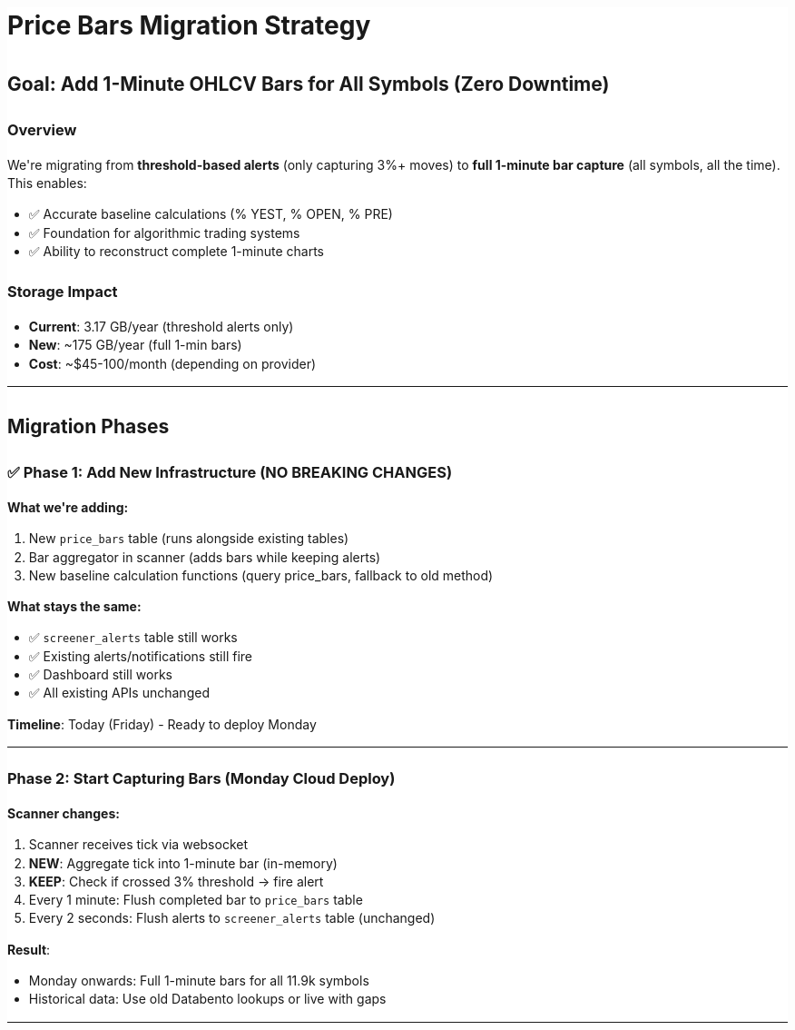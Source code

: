 # Price Bars Migration Strategy
## Goal: Add 1-Minute OHLCV Bars for All Symbols (Zero Downtime)

### Overview
We're migrating from **threshold-based alerts** (only capturing 3%+ moves) to **full 1-minute bar capture** (all symbols, all the time). This enables:
- ✅ Accurate baseline calculations (% YEST, % OPEN, % PRE)
- ✅ Foundation for algorithmic trading systems
- ✅ Ability to reconstruct complete 1-minute charts

### Storage Impact
- **Current**: 3.17 GB/year (threshold alerts only)
- **New**: ~175 GB/year (full 1-min bars)
- **Cost**: ~$45-100/month (depending on provider)

---

## Migration Phases

### ✅ Phase 1: Add New Infrastructure (NO BREAKING CHANGES)

**What we're adding:**
1. New `price_bars` table (runs alongside existing tables)
2. Bar aggregator in scanner (adds bars while keeping alerts)
3. New baseline calculation functions (query price_bars, fallback to old method)

**What stays the same:**
- ✅ `screener_alerts` table still works
- ✅ Existing alerts/notifications still fire
- ✅ Dashboard still works
- ✅ All existing APIs unchanged

**Timeline**: Today (Friday) - Ready to deploy Monday

---

### Phase 2: Start Capturing Bars (Monday Cloud Deploy)

**Scanner changes:**
1. Scanner receives tick via websocket
2. **NEW**: Aggregate tick into 1-minute bar (in-memory)
3. **KEEP**: Check if crossed 3% threshold → fire alert
4. Every 1 minute: Flush completed bar to `price_bars` table
5. Every 2 seconds: Flush alerts to `screener_alerts` table (unchanged)

**Result**:
- Monday onwards: Full 1-minute bars for all 11.9k symbols
- Historical data: Use old Databento lookups or live with gaps

---